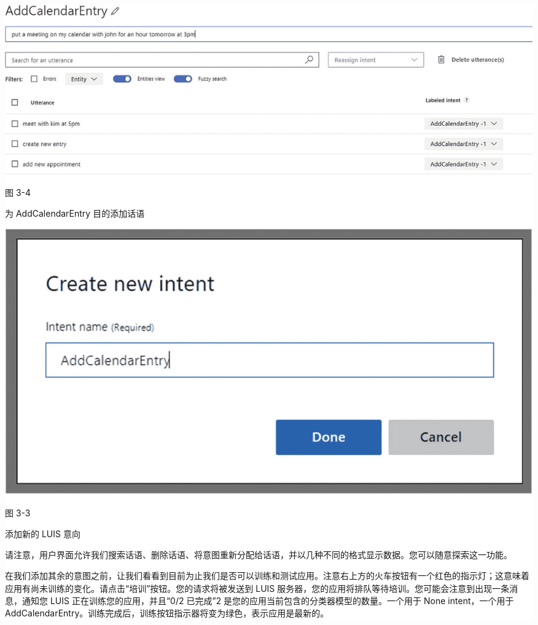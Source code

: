 ![img/455925_1_En_3_Chapter/455925_1_En_3_Fig4_HTML.jpg](img/455925_1_En_3_Fig4_HTML.jpg)

图 3-4

为 AddCalendarEntry 目的添加话语

![img/455925_1_En_3_Chapter/455925_1_En_3_Fig3_HTML.jpg](img/455925_1_En_3_Fig3_HTML.jpg)

图 3-3

添加新的 LUIS 意向

请注意，用户界面允许我们搜索话语、删除话语、将意图重新分配给话语，并以几种不同的格式显示数据。您可以随意探索这一功能。

在我们添加其余的意图之前，让我们看看到目前为止我们是否可以训练和测试应用。注意右上方的火车按钮有一个红色的指示灯；这意味着应用有尚未训练的变化。请点击“培训”按钮。您的请求将被发送到 LUIS 服务器，您的应用将排队等待培训。您可能会注意到出现一条消息，通知您 LUIS 正在训练您的应用，并且“0/2 已完成”2 是您的应用当前包含的分类器模型的数量。一个用于 None intent，一个用于 AddCalendarEntry。训练完成后，训练按钮指示器将变为绿色，表示应用是最新的。
